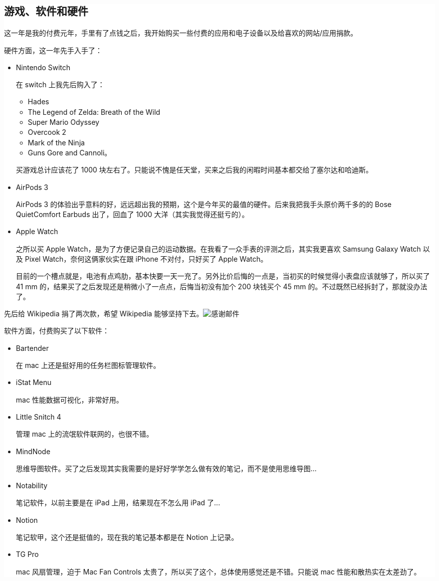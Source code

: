 ## 游戏、软件和硬件

这一年是我的付费元年，手里有了点钱之后，我开始购买一些付费的应用和电子设备以及给喜欢的网站/应用捐款。

硬件方面，这一年先手入手了：
- Nintendo Switch

	在 switch 上我先后购入了：
	- Hades
	- The Legend of Zelda: Breath of the Wild
	- Super Mario Odyssey
	- Overcook 2
	- Mark of the Ninja
	- Guns Gore and Cannoli。

	买游戏总计应该花了 1000 块左右了。只能说不愧是任天堂，买来之后我的闲暇时间基本都交给了塞尔达和哈迪斯。

- AirPods 3

	AirPods 3 的体验出乎意料的好，远远超出我的预期，这个是今年买的最值的硬件。后来我把我手头原价两千多的的 Bose  QuietComfort Earbuds 出了，回血了 1000 大洋（其实我觉得还挺亏的）。
- Apple Watch

  之所以买 Apple Watch，是为了方便记录自己的运动数据。在我看了一众手表的评测之后，其实我更喜欢 Samsung Galaxy Watch 以及 Pixel Watch，奈何这俩家伙实在跟 iPhone 不对付，只好买了 Apple Watch。

	目前的一个槽点就是，电池有点鸡肋，基本快要一天一充了。另外比价后悔的一点是，当初买的时候觉得小表盘应该就够了，所以买了 41 mm 的，结果买了之后发现还是稍微小了一点点，后悔当初没有加个 200 块钱买个 45 mm 的。不过既然已经拆封了，那就没办法了。

先后给 Wikipedia 捐了两次款，希望 Wikipedia 能够坚持下去。![感谢邮件](https://blog.lightsinger.top/images/2022/2021年终总结-14.jpeg)

软件方面，付费购买了以下软件：
- Bartender
  
  在 mac 上还是挺好用的任务栏图标管理软件。

- iStat Menu
  
  mac 性能数据可视化，非常好用。

- Little Snitch 4

  管理 mac 上的流氓软件联网的，也很不错。

- MindNode
  
  思维导图软件。买了之后发现其实我需要的是好好学学怎么做有效的笔记，而不是使用思维导图...

- Notability

  笔记软件，以前主要是在 iPad 上用，结果现在不怎么用 iPad 了...

- Notion

  笔记软甲，这个还是挺值的，现在我的笔记基本都是在 Notion 上记录。

- TG Pro
  
   mac 风扇管理，迫于 Mac Fan Controls 太贵了，所以买了这个，总体使用感觉还是不错。只能说 mac 性能和散热实在太差劲了。
